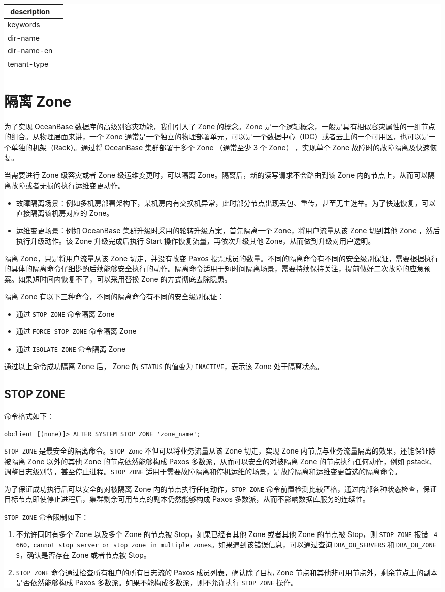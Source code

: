 |description||
|---|---|
|keywords||
|dir-name||
|dir-name-en||
|tenant-type||

# 隔离 Zone

为了实现 OceanBase 数据库的高级别容灾功能，我们引入了 Zone 的概念。Zone 是一个逻辑概念，一般是具有相似容灾属性的一组节点的组合。从物理层面来讲，一个 Zone 通常是一个独立的物理部署单元，可以是一个数据中心（IDC）或者云上的一个可用区，也可以是一个单独的机架（Rack）。通过将 OceanBase 集群部署于多个 Zone （通常至少 3 个 Zone） ，实现单个 Zone 故障时的故障隔离及快速恢复。

当需要进行 Zone 级容灾或者 Zone 级运维变更时，可以隔离 Zone。隔离后，新的读写请求不会路由到该 Zone 内的节点上，从而可以隔离故障或者无损的执行运维变更动作。

* 故障隔离场景：例如多机房部署架构下，某机房内有交换机异常，此时部分节点出现丢包、重传，甚至无主选举。为了快速恢复，可以直接隔离该机房对应的 Zone。

* 运维变更场景：例如 OceanBase 集群升级时采用的轮转升级方案，首先隔离一个 Zone，将用户流量从该 Zone 切到其他 Zone ，然后执行升级动作。该 Zone 升级完成后执行 Start 操作恢复流量，再依次升级其他 Zone，从而做到升级对用户透明。

隔离 Zone，只是将用户流量从该 Zone 切走，并没有改变 Paxos 投票成员的数量。不同的隔离命令有不同的安全级别保证，需要根据执行的具体的隔离命令仔细斟酌后续能够安全执行的动作。隔离命令适用于短时间隔离场景，需要持续保持关注，提前做好二次故障的应急预案。如果短时间内恢复不了，可以采用替换 Zone 的方式彻底去除隐患。

隔离 Zone 有以下三种命令，不同的隔离命令有不同的安全级别保证：

* 通过 `STOP ZONE` 命令隔离 Zone

* 通过 `FORCE STOP ZONE` 命令隔离 Zone

* 通过 `ISOLATE ZONE` 命令隔离 Zone

通过以上命令成功隔离 Zone 后， Zone 的 `STATUS` 的值变为 `INACTIVE`，表示该 Zone 处于隔离状态。

## STOP ZONE

命令格式如下：

```shell
obclient [(none)]> ALTER SYSTEM STOP ZONE 'zone_name';
```

`STOP ZONE` 是最安全的隔离命令。`STOP Zone` 不但可以将业务流量从该 Zone 切走，实现 Zone 内节点与业务流量隔离的效果，还能保证除被隔离 Zone 以外的其他 Zone 的节点依然能够构成 Paxos 多数派，从而可以安全的对被隔离 Zone 的节点执行任何动作，例如 pstack、调整日志级别等，甚至停止进程。`STOP ZONE` 适用于需要故障隔离和停机运维的场景，是故障隔离和运维变更首选的隔离命令。

为了保证成功执行后可以安全的对被隔离 Zone 内的节点执行任何动作，`STOP ZONE` 命令前置检测比较严格，通过内部各种状态检查，保证目标节点即使停止进程后，集群剩余可用节点的副本仍然能够构成 Paxos 多数派，从而不影响数据库服务的连续性。

`STOP ZONE` 命令限制如下：

1. 不允许同时有多个 Zone 以及多个 Zone 的节点被 Stop，如果已经有其他 Zone 或者其他 Zone 的节点被 Stop，则 `STOP ZONE` 报错 `-4660，cannot stop server or stop zone in multiple zones`。如果遇到该错误信息，可以通过查询 `DBA_OB_SERVERS` 和 `DBA_OB_ZONES`，确认是否存在 Zone 或者节点被 Stop。

2. `STOP ZONE` 命令通过检查所有租户的所有日志流的 Paxos 成员列表，确认除了目标 Zone 节点和其他非可用节点外，剩余节点上的副本是否依然能够构成 Paxos 多数派。如果不能构成多数派，则不允许执行 `STOP ZONE` 操作。
